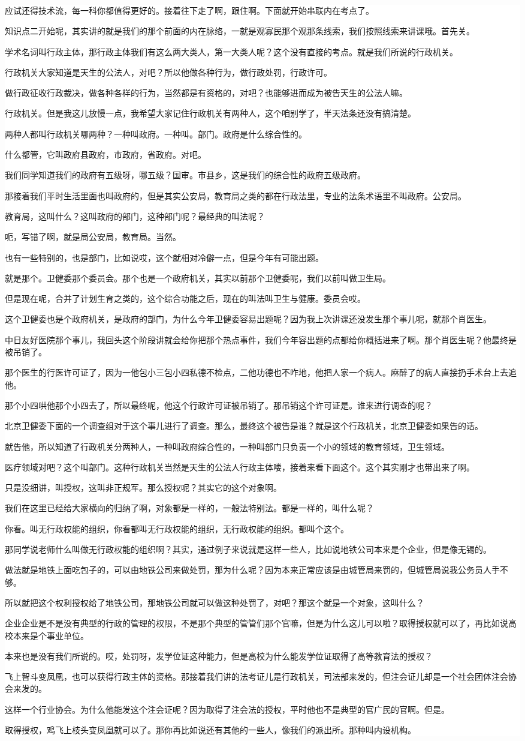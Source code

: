 应试还得技术流，每一科你都值得更好的。接着往下走了啊，跟住啊。下面就开始串联内在考点了。

知识点二开始呢，其实讲的就是我们的那个前面的内在脉络，一就是观寡民那个观那条线索，我们按照线索来讲课哦。首先关。

学术名词叫行政主体，那行政主体我们有这么两大类人，第一大类人呢？这个没有直接的考点。就是我们所说的行政机关。

行政机关大家知道是天生的公法人，对吧？所以他做各种行为，做行政处罚，行政许可。

做行政征收行政裁决，做各种各样的行为，当然都是有资格的，对吧？也能够进而成为被告天生的公法人嘛。

行政机关。但是我这儿放慢一点，我希望大家记住行政机关有两种人，这个咱别学了，半天法条还没有搞清楚。

两种人都叫行政机关哪两种？一种叫政府。一种叫。部门。政府是什么综合性的。

什么都管，它叫政府县政府，市政府，省政府。对吧。

我们同学知道我们的政府有五级呀，哪五级？国审。市县乡，这是我们的综合性的政府五级政府。

那接着我们平时生活里面也叫政府的，但是其实公安局，教育局之类的都在行政法里，专业的法条术语里不叫政府。公安局。

教育局，这叫什么？这叫政府的部门，这种部门呢？最经典的叫法呢？

呃，写错了啊，就是局公安局，教育局。当然。

也有一些特别的，也是部门，比如说哎，这个就相对冷僻一点，但是今年有可能出题。

就是那个。卫健委那个委员会。那个也是一个政府机关，其实以前那个卫健委呢，我们以前叫做卫生局。

但是现在呢，合并了计划生育之类的，这个综合功能之后，现在的叫法叫卫生与健康。委员会哎。

这个卫健委也是个政府机关，是政府的部门，为什么今年卫健委容易出题呢？因为我上次讲课还没发生那个事儿呢，就那个肖医生。

中日友好医院那个事儿，我回头这个阶段讲就会给你把那个热点事件，我们今年容出题的点都给你概括进来了啊。那个肖医生呢？他最终是被吊销了。

那个医生的行医许可证了，因为一他包小三包小四私德不检点，二他功德也不咋地，他把人家一个病人。麻醉了的病人直接扔手术台上去追他。

那个小四哄他那个小四去了，所以最终呢，他这个行政许可证被吊销了。那吊销这个许可证是。谁来进行调查的呢？

北京卫健委下面的一个调查组对于这个事儿进行了调查。那么，最终这个被告是谁？就是这个行政机关，北京卫健委如果告的话。

就告他，所以知道了行政机关分两种人，一种叫政府综合性的，一种叫部门只负责一个小的领域的教育领域，卫生领域。

医疗领域对吧？这个叫部门。这种行政机关当然是天生的公法人行政主体喽，接着来看下面这个。这个其实刚才也带出来了啊。

只是没细讲，叫授权，这叫非正规军。那么授权呢？其实它的这个对象啊。

我们在这里已经给大家横向的归纳了啊，对象都是一样的，一般法特别法。都是一样的，叫什么呢？

你看。叫无行政权能的组织，你看都叫无行政权能的组织，无行政权能的组织。都叫个这个。

那同学说老师什么叫做无行政权能的组织啊？其实，通过例子来说就是这样一些人，比如说地铁公司本来是个企业，但是像无锡的。

做法就是地铁上面吃包子的，可以由地铁公司来做处罚，那为什么呢？因为本来正常应该是由城管局来罚的，但城管局说我公务员人手不够。

所以就把这个权利授权给了地铁公司，那地铁公司就可以做这种处罚了，对吧？那这个就是一个对象，这叫什么？

企业企业是不是没有典型的行政的管理的权限，不是那个典型的管管们那个官嘛，但是为什么这儿可以啦？取得授权就可以了，再比如说高校本来是个事业单位。

本来也是没有我们所说的。哎，处罚呀，发学位证这种能力，但是高校为什么能发学位证取得了高等教育法的授权？

飞上智斗变凤凰，也可以获得行政主体的资格。那接着我们讲的法考证儿是行政机关，司法部来发的，但注会证儿却是一个社会团体注会协会来发的。

这样一个行业协会。为什么他能发这个注会证呢？因为取得了注会法的授权，平时他也不是典型的官广民的官啊。但是。

取得授权，鸡飞上枝头变凤凰就可以了。那你再比如说还有其他的一些人，像我们的派出所。那种叫内设机构。
